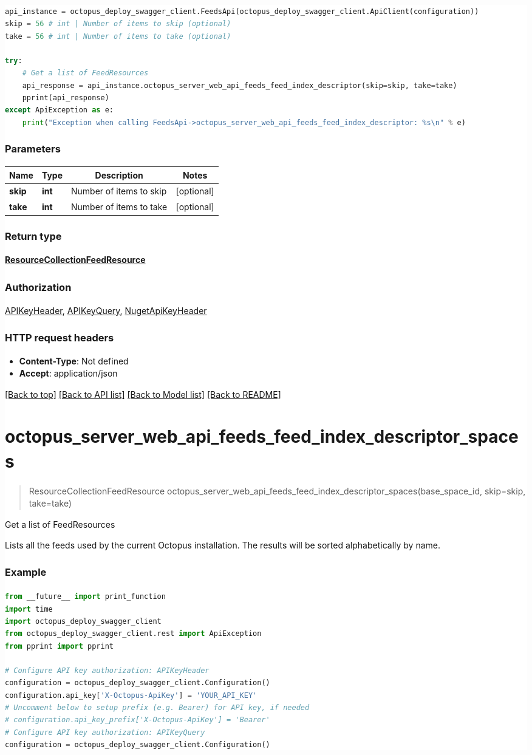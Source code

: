 ```python
api_instance = octopus_deploy_swagger_client.FeedsApi(octopus_deploy_swagger_client.ApiClient(configuration))
skip = 56 # int | Number of items to skip (optional)
take = 56 # int | Number of items to take (optional)

try:
    # Get a list of FeedResources
    api_response = api_instance.octopus_server_web_api_feeds_feed_index_descriptor(skip=skip, take=take)
    pprint(api_response)
except ApiException as e:
    print("Exception when calling FeedsApi->octopus_server_web_api_feeds_feed_index_descriptor: %s\n" % e)
```

### Parameters

Name | Type | Description  | Notes
------------- | ------------- | ------------- | -------------
 **skip** | **int**| Number of items to skip | [optional] 
 **take** | **int**| Number of items to take | [optional] 

### Return type

[**ResourceCollectionFeedResource**](ResourceCollectionFeedResource.md)

### Authorization

[APIKeyHeader](../README.md#APIKeyHeader), [APIKeyQuery](../README.md#APIKeyQuery), [NugetApiKeyHeader](../README.md#NugetApiKeyHeader)

### HTTP request headers

 - **Content-Type**: Not defined
 - **Accept**: application/json

[[Back to top]](#) [[Back to API list]](../README.md#documentation-for-api-endpoints) [[Back to Model list]](../README.md#documentation-for-models) [[Back to README]](../README.md)

# **octopus_server_web_api_feeds_feed_index_descriptor_spaces**
> ResourceCollectionFeedResource octopus_server_web_api_feeds_feed_index_descriptor_spaces(base_space_id, skip=skip, take=take)

Get a list of FeedResources

Lists all the feeds used by the current Octopus installation. The results will be sorted alphabetically by name.

### Example
```python
from __future__ import print_function
import time
import octopus_deploy_swagger_client
from octopus_deploy_swagger_client.rest import ApiException
from pprint import pprint

# Configure API key authorization: APIKeyHeader
configuration = octopus_deploy_swagger_client.Configuration()
configuration.api_key['X-Octopus-ApiKey'] = 'YOUR_API_KEY'
# Uncomment below to setup prefix (e.g. Bearer) for API key, if needed
# configuration.api_key_prefix['X-Octopus-ApiKey'] = 'Bearer'
# Configure API key authorization: APIKeyQuery
configuration = octopus_deploy_swagger_client.Configuration()
```